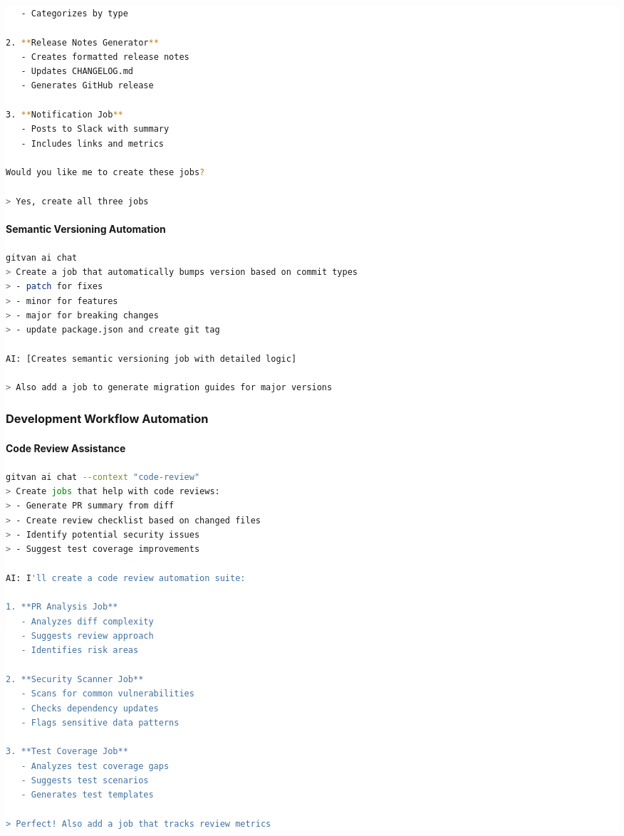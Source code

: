 ```bash
   - Categorizes by type

2. **Release Notes Generator**
   - Creates formatted release notes
   - Updates CHANGELOG.md
   - Generates GitHub release

3. **Notification Job**
   - Posts to Slack with summary
   - Includes links and metrics

Would you like me to create these jobs?

> Yes, create all three jobs
```

#### Semantic Versioning Automation
```bash
gitvan ai chat
> Create a job that automatically bumps version based on commit types
> - patch for fixes
> - minor for features
> - major for breaking changes
> - update package.json and create git tag

AI: [Creates semantic versioning job with detailed logic]

> Also add a job to generate migration guides for major versions
```

### Development Workflow Automation

#### Code Review Assistance
```bash
gitvan ai chat --context "code-review"
> Create jobs that help with code reviews:
> - Generate PR summary from diff
> - Create review checklist based on changed files
> - Identify potential security issues
> - Suggest test coverage improvements

AI: I'll create a code review automation suite:

1. **PR Analysis Job**
   - Analyzes diff complexity
   - Suggests review approach
   - Identifies risk areas

2. **Security Scanner Job**
   - Scans for common vulnerabilities
   - Checks dependency updates
   - Flags sensitive data patterns

3. **Test Coverage Job**
   - Analyzes test coverage gaps
   - Suggests test scenarios
   - Generates test templates

> Perfect! Also add a job that tracks review metrics
```
